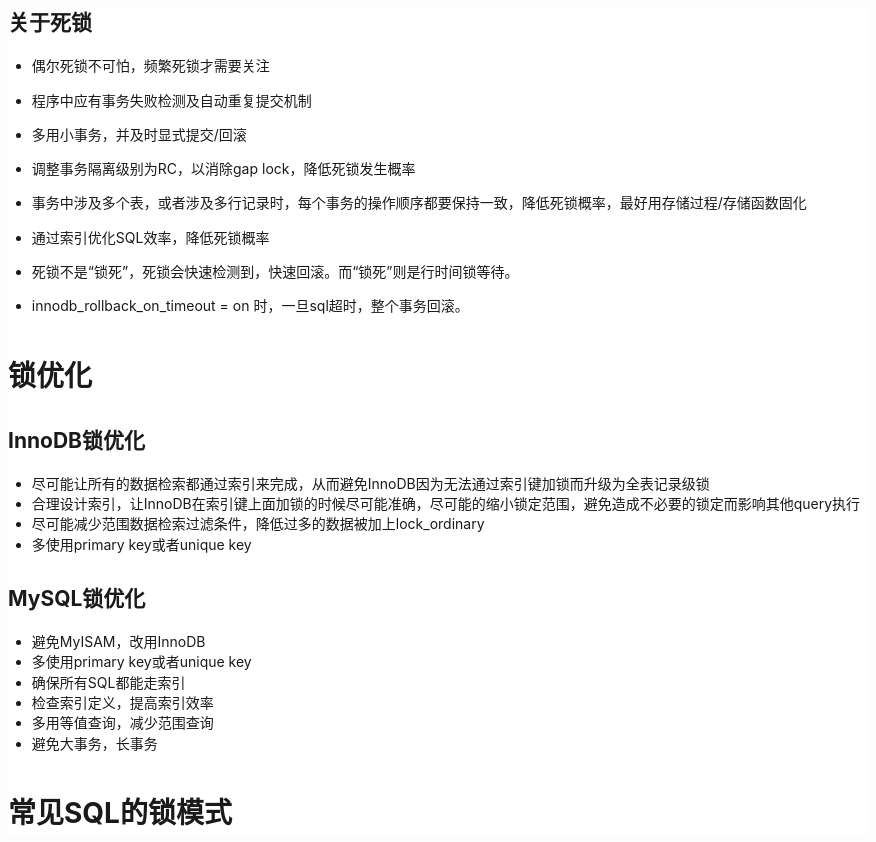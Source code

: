 
## 关于死锁

 - 偶尔死锁不可怕，频繁死锁才需要关注
  - 程序中应有事务失败检测及自动重复提交机制
  - 多用小事务，并及时显式提交/回滚
  - 调整事务隔离级别为RC，以消除gap lock，降低死锁发生概率
  - 事务中涉及多个表，或者涉及多行记录时，每个事务的操作顺序都要保持一致，降低死锁概率，最好用存储过程/存储函数固化
  - 通过索引优化SQL效率，降低死锁概率
  - 死锁不是“锁死”，死锁会快速检测到，快速回滚。而“锁死”则是行时间锁等待。

 - innodb_rollback_on_timeout      = on 时，一旦sql超时，整个事务回滚。

 # 锁优化

 ## InnoDB锁优化

 - 尽可能让所有的数据检索都通过索引来完成，从而避免InnoDB因为无法通过索引键加锁而升级为全表记录级锁
  - 合理设计索引，让InnoDB在索引键上面加锁的时候尽可能准确，尽可能的缩小锁定范围，避免造成不必要的锁定而影响其他query执行
  - 尽可能减少范围数据检索过滤条件，降低过多的数据被加上lock_ordinary
  - 多使用primary key或者unique key

 ## MySQL锁优化

 - 避免MyISAM，改用InnoDB
  - 多使用primary key或者unique key
  - 确保所有SQL都能走索引
  - 检查索引定义，提高索引效率
  - 多用等值查询，减少范围查询
  - 避免大事务，长事务

 #    常见SQL的锁模式

